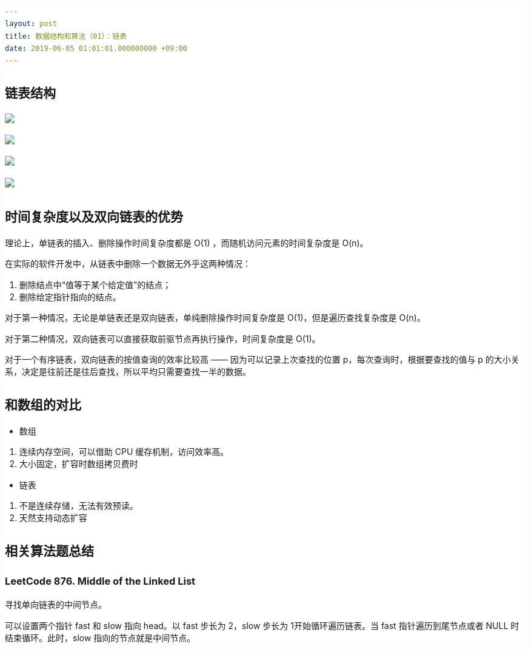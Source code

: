 ```yaml
---
layout: post
title: 数据结构和算法（01）：链表
date: 2019-06-05 01:01:01.000000000 +09:00
---
```


## 链表结构

![](https://github.com/CaoTouChan/ctc_imgs/raw/master/006tNc79ly1g4hslsz71zj30h4061mxb.jpg)

![](https://github.com/CaoTouChan/ctc_imgs/raw/master/006tNc79ly1g4hsm586h2j30h5062wen.jpg)

![](https://github.com/CaoTouChan/ctc_imgs/raw/master/006tNc79ly1g4hsmejoe8j30h6065weo.jpg)

![](https://github.com/CaoTouChan/ctc_imgs/raw/master/006tNc79ly1g4hsml8sv9j30gw07kq3a.jpg)


## 时间复杂度以及双向链表的优势

理论上，单链表的插入、删除操作时间复杂度都是 O(1) ，而随机访问元素的时间复杂度是 O(n)。

在实际的软件开发中，从链表中删除一个数据无外乎这两种情况：

1. 删除结点中“值等于某个给定值”的结点；
2. 删除给定指针指向的结点。

对于第一种情况，无论是单链表还是双向链表，单纯删除操作时间复杂度是 O(1)，但是遍历查找复杂度是 O(n)。

对于第二种情况，双向链表可以直接获取前驱节点再执行操作，时间复杂度是 O(1)。

对于一个有序链表，双向链表的按值查询的效率比较高 —— 因为可以记录上次查找的位置 p，每次查询时，根据要查找的值与 p 的大小关系，决定是往前还是往后查找，所以平均只需要查找一半的数据。


## 和数组的对比

* 数组

1. 连续内存空间，可以借助 CPU 缓存机制，访问效率高。
2. 大小固定，扩容时数组拷贝费时

* 链表

1. 不是连续存储，无法有效预读。
2. 天然支持动态扩容

## 相关算法题总结

### LeetCode 876. Middle of the Linked List

寻找单向链表的中间节点。

可以设置两个指针 fast 和 slow 指向 head。以 fast 步长为 2，slow 步长为 1开始循环遍历链表。当 fast 指针遍历到尾节点或者 NULL 时结束循环。此时，slow 指向的节点就是中间节点。
